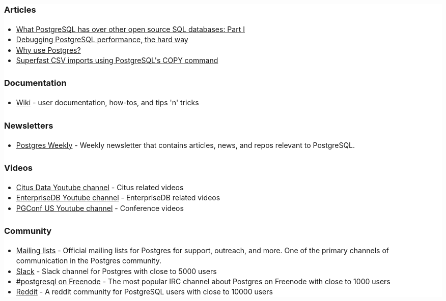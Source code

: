 ### Articles

* [What PostgreSQL has over other open source SQL databases: Part I](https://www.compose.com/articles/what-postgresql-has-over-other-open-source-sql-databases/)
* [Debugging PostgreSQL performance, the hard way](https://www.justwatch.com/blog/post/debugging-postgresql-performance-the-hard-way/)
* [Why use Postgres?](http://www.craigkerstiens.com/2017/04/30/why-postgres-five-years-later/)
* [Superfast CSV imports using PostgreSQL's COPY command](https://infinum.co/the-capsized-eight/superfast-csv-imports-using-postgresqls-copy)

### Documentation
* [Wiki](https://wiki.postgresql.org/wiki/Main_Page) - user documentation, how-tos, and tips 'n' tricks

### Newsletters

* [Postgres Weekly](https://postgresweekly.com/) - Weekly newsletter that contains articles, news, and repos relevant to PostgreSQL.

### Videos
* [Citus Data Youtube channel](https://www.youtube.com/channel/UC8jpoK1BqQhDh6HDGFnM_DA/videos) - Citus related videos
* [EnterpriseDB Youtube channel](https://www.youtube.com/channel/UCkIPoYyNr1OHgTo0KwE9HJw) -  EnterpriseDB related videos
* [PGConf US Youtube channel](https://www.youtube.com/pgconfus/) - Conference videos

### Community
* [Mailing lists](https://www.postgresql.org/list/) - Official mailing lists for Postgres for support, outreach, and more. One of the primary channels of communication in the Postgres community. 
* [Slack](https://postgres-slack.herokuapp.com/) - Slack channel for Postgres with close to 5000 users
* [#postgresql on Freenode](https://webchat.freenode.net/?channels=postgresql) - The most popular IRC channel about Postgres on Freenode with close to 1000 users 
* [Reddit](https://www.reddit.com/r/PostgreSQL/) - A reddit community for PostgreSQL users with close to 10000 users
